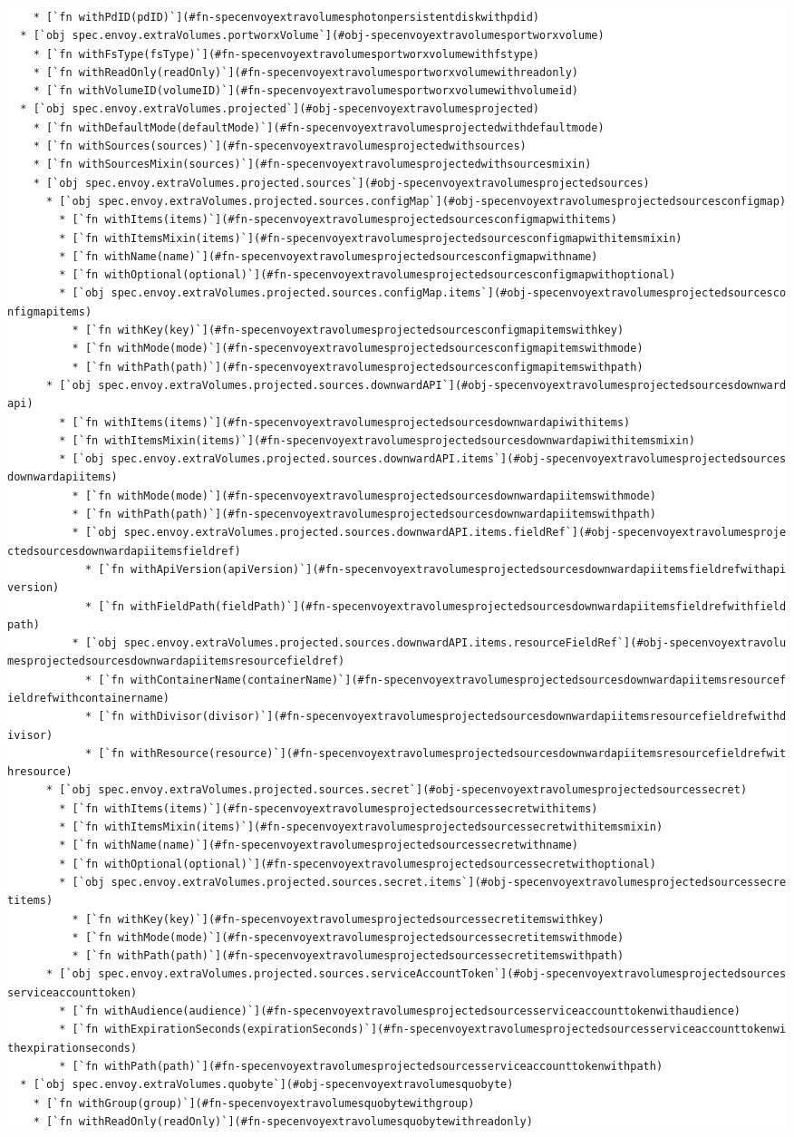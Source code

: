         * [`fn withPdID(pdID)`](#fn-specenvoyextravolumesphotonpersistentdiskwithpdid)
      * [`obj spec.envoy.extraVolumes.portworxVolume`](#obj-specenvoyextravolumesportworxvolume)
        * [`fn withFsType(fsType)`](#fn-specenvoyextravolumesportworxvolumewithfstype)
        * [`fn withReadOnly(readOnly)`](#fn-specenvoyextravolumesportworxvolumewithreadonly)
        * [`fn withVolumeID(volumeID)`](#fn-specenvoyextravolumesportworxvolumewithvolumeid)
      * [`obj spec.envoy.extraVolumes.projected`](#obj-specenvoyextravolumesprojected)
        * [`fn withDefaultMode(defaultMode)`](#fn-specenvoyextravolumesprojectedwithdefaultmode)
        * [`fn withSources(sources)`](#fn-specenvoyextravolumesprojectedwithsources)
        * [`fn withSourcesMixin(sources)`](#fn-specenvoyextravolumesprojectedwithsourcesmixin)
        * [`obj spec.envoy.extraVolumes.projected.sources`](#obj-specenvoyextravolumesprojectedsources)
          * [`obj spec.envoy.extraVolumes.projected.sources.configMap`](#obj-specenvoyextravolumesprojectedsourcesconfigmap)
            * [`fn withItems(items)`](#fn-specenvoyextravolumesprojectedsourcesconfigmapwithitems)
            * [`fn withItemsMixin(items)`](#fn-specenvoyextravolumesprojectedsourcesconfigmapwithitemsmixin)
            * [`fn withName(name)`](#fn-specenvoyextravolumesprojectedsourcesconfigmapwithname)
            * [`fn withOptional(optional)`](#fn-specenvoyextravolumesprojectedsourcesconfigmapwithoptional)
            * [`obj spec.envoy.extraVolumes.projected.sources.configMap.items`](#obj-specenvoyextravolumesprojectedsourcesconfigmapitems)
              * [`fn withKey(key)`](#fn-specenvoyextravolumesprojectedsourcesconfigmapitemswithkey)
              * [`fn withMode(mode)`](#fn-specenvoyextravolumesprojectedsourcesconfigmapitemswithmode)
              * [`fn withPath(path)`](#fn-specenvoyextravolumesprojectedsourcesconfigmapitemswithpath)
          * [`obj spec.envoy.extraVolumes.projected.sources.downwardAPI`](#obj-specenvoyextravolumesprojectedsourcesdownwardapi)
            * [`fn withItems(items)`](#fn-specenvoyextravolumesprojectedsourcesdownwardapiwithitems)
            * [`fn withItemsMixin(items)`](#fn-specenvoyextravolumesprojectedsourcesdownwardapiwithitemsmixin)
            * [`obj spec.envoy.extraVolumes.projected.sources.downwardAPI.items`](#obj-specenvoyextravolumesprojectedsourcesdownwardapiitems)
              * [`fn withMode(mode)`](#fn-specenvoyextravolumesprojectedsourcesdownwardapiitemswithmode)
              * [`fn withPath(path)`](#fn-specenvoyextravolumesprojectedsourcesdownwardapiitemswithpath)
              * [`obj spec.envoy.extraVolumes.projected.sources.downwardAPI.items.fieldRef`](#obj-specenvoyextravolumesprojectedsourcesdownwardapiitemsfieldref)
                * [`fn withApiVersion(apiVersion)`](#fn-specenvoyextravolumesprojectedsourcesdownwardapiitemsfieldrefwithapiversion)
                * [`fn withFieldPath(fieldPath)`](#fn-specenvoyextravolumesprojectedsourcesdownwardapiitemsfieldrefwithfieldpath)
              * [`obj spec.envoy.extraVolumes.projected.sources.downwardAPI.items.resourceFieldRef`](#obj-specenvoyextravolumesprojectedsourcesdownwardapiitemsresourcefieldref)
                * [`fn withContainerName(containerName)`](#fn-specenvoyextravolumesprojectedsourcesdownwardapiitemsresourcefieldrefwithcontainername)
                * [`fn withDivisor(divisor)`](#fn-specenvoyextravolumesprojectedsourcesdownwardapiitemsresourcefieldrefwithdivisor)
                * [`fn withResource(resource)`](#fn-specenvoyextravolumesprojectedsourcesdownwardapiitemsresourcefieldrefwithresource)
          * [`obj spec.envoy.extraVolumes.projected.sources.secret`](#obj-specenvoyextravolumesprojectedsourcessecret)
            * [`fn withItems(items)`](#fn-specenvoyextravolumesprojectedsourcessecretwithitems)
            * [`fn withItemsMixin(items)`](#fn-specenvoyextravolumesprojectedsourcessecretwithitemsmixin)
            * [`fn withName(name)`](#fn-specenvoyextravolumesprojectedsourcessecretwithname)
            * [`fn withOptional(optional)`](#fn-specenvoyextravolumesprojectedsourcessecretwithoptional)
            * [`obj spec.envoy.extraVolumes.projected.sources.secret.items`](#obj-specenvoyextravolumesprojectedsourcessecretitems)
              * [`fn withKey(key)`](#fn-specenvoyextravolumesprojectedsourcessecretitemswithkey)
              * [`fn withMode(mode)`](#fn-specenvoyextravolumesprojectedsourcessecretitemswithmode)
              * [`fn withPath(path)`](#fn-specenvoyextravolumesprojectedsourcessecretitemswithpath)
          * [`obj spec.envoy.extraVolumes.projected.sources.serviceAccountToken`](#obj-specenvoyextravolumesprojectedsourcesserviceaccounttoken)
            * [`fn withAudience(audience)`](#fn-specenvoyextravolumesprojectedsourcesserviceaccounttokenwithaudience)
            * [`fn withExpirationSeconds(expirationSeconds)`](#fn-specenvoyextravolumesprojectedsourcesserviceaccounttokenwithexpirationseconds)
            * [`fn withPath(path)`](#fn-specenvoyextravolumesprojectedsourcesserviceaccounttokenwithpath)
      * [`obj spec.envoy.extraVolumes.quobyte`](#obj-specenvoyextravolumesquobyte)
        * [`fn withGroup(group)`](#fn-specenvoyextravolumesquobytewithgroup)
        * [`fn withReadOnly(readOnly)`](#fn-specenvoyextravolumesquobytewithreadonly)